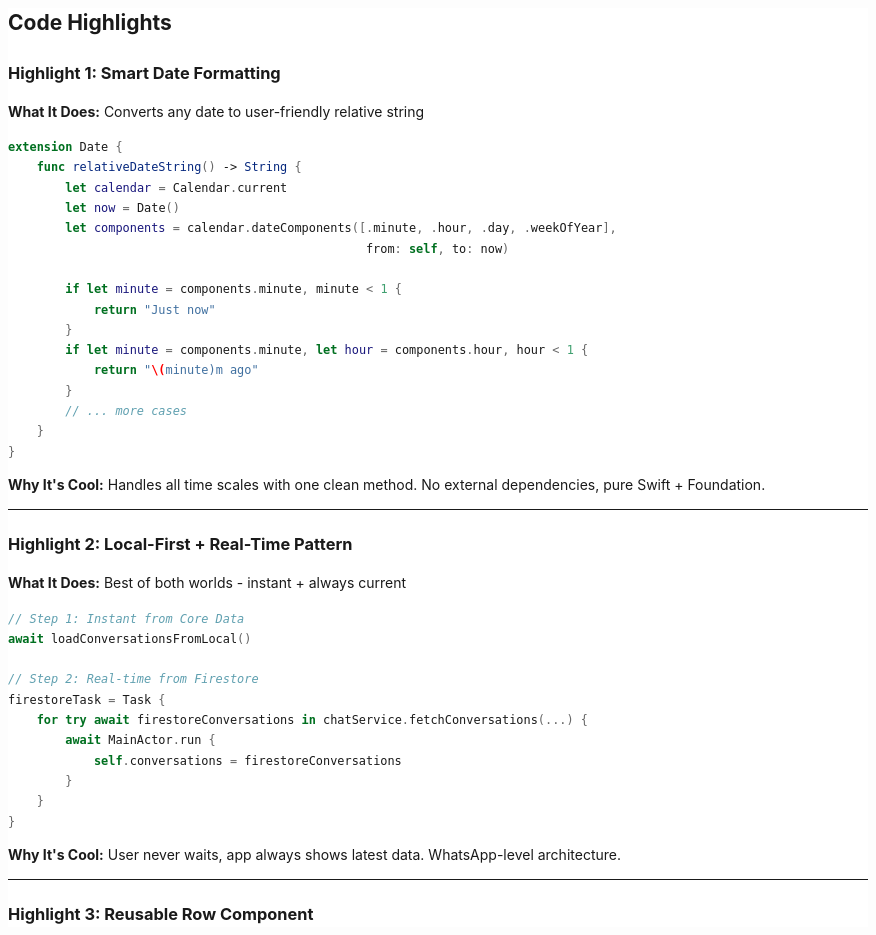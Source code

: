 ## Code Highlights

### Highlight 1: Smart Date Formatting

**What It Does:** Converts any date to user-friendly relative string

```swift
extension Date {
    func relativeDateString() -> String {
        let calendar = Calendar.current
        let now = Date()
        let components = calendar.dateComponents([.minute, .hour, .day, .weekOfYear], 
                                                  from: self, to: now)
        
        if let minute = components.minute, minute < 1 {
            return "Just now"
        }
        if let minute = components.minute, let hour = components.hour, hour < 1 {
            return "\(minute)m ago"
        }
        // ... more cases
    }
}
```

**Why It's Cool:** Handles all time scales with one clean method. No external dependencies, pure Swift + Foundation.

---

### Highlight 2: Local-First + Real-Time Pattern

**What It Does:** Best of both worlds - instant + always current

```swift
// Step 1: Instant from Core Data
await loadConversationsFromLocal()

// Step 2: Real-time from Firestore
firestoreTask = Task {
    for try await firestoreConversations in chatService.fetchConversations(...) {
        await MainActor.run {
            self.conversations = firestoreConversations
        }
    }
}
```

**Why It's Cool:** User never waits, app always shows latest data. WhatsApp-level architecture.

---

### Highlight 3: Reusable Row Component
